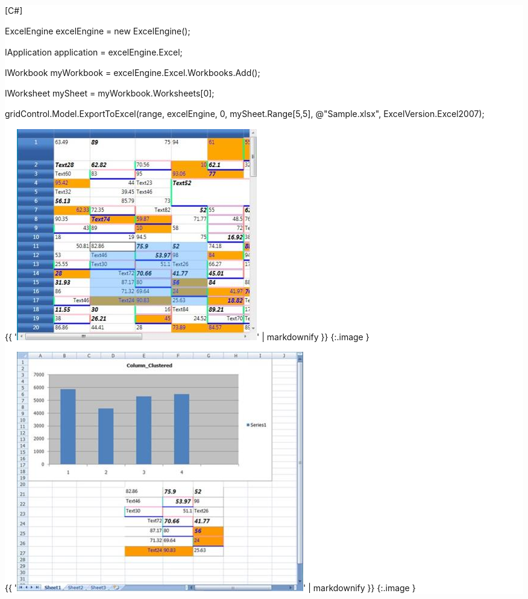 

[C#]



ExcelEngine excelEngine = new ExcelEngine();

IApplication application = excelEngine.Excel;

IWorkbook myWorkbook = excelEngine.Excel.Workbooks.Add();

IWorksheet  mySheet = myWorkbook.Worksheets[0];

gridControl.Model.ExportToExcel(range, excelEngine, 0, mySheet.Range[5,5], @"Sample.xlsx", ExcelVersion.Excel2007);





{{ '![](Export-Options_images/Export-Options_img5.jpeg)' | markdownify }}
{:.image }




{{ '![](Export-Options_images/Export-Options_img6.jpeg)' | markdownify }}
{:.image }

